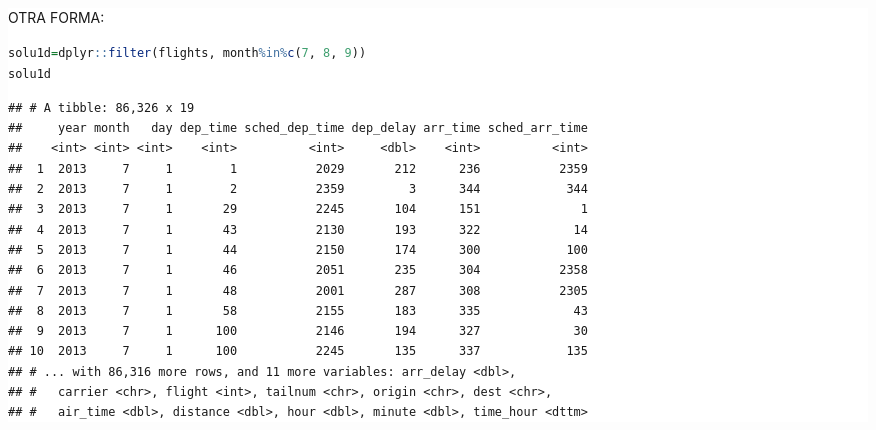 OTRA FORMA:

``` r
solu1d=dplyr::filter(flights, month%in%c(7, 8, 9))
solu1d
```

    ## # A tibble: 86,326 x 19
    ##     year month   day dep_time sched_dep_time dep_delay arr_time sched_arr_time
    ##    <int> <int> <int>    <int>          <int>     <dbl>    <int>          <int>
    ##  1  2013     7     1        1           2029       212      236           2359
    ##  2  2013     7     1        2           2359         3      344            344
    ##  3  2013     7     1       29           2245       104      151              1
    ##  4  2013     7     1       43           2130       193      322             14
    ##  5  2013     7     1       44           2150       174      300            100
    ##  6  2013     7     1       46           2051       235      304           2358
    ##  7  2013     7     1       48           2001       287      308           2305
    ##  8  2013     7     1       58           2155       183      335             43
    ##  9  2013     7     1      100           2146       194      327             30
    ## 10  2013     7     1      100           2245       135      337            135
    ## # ... with 86,316 more rows, and 11 more variables: arr_delay <dbl>,
    ## #   carrier <chr>, flight <int>, tailnum <chr>, origin <chr>, dest <chr>,
    ## #   air_time <dbl>, distance <dbl>, hour <dbl>, minute <dbl>, time_hour <dttm>
